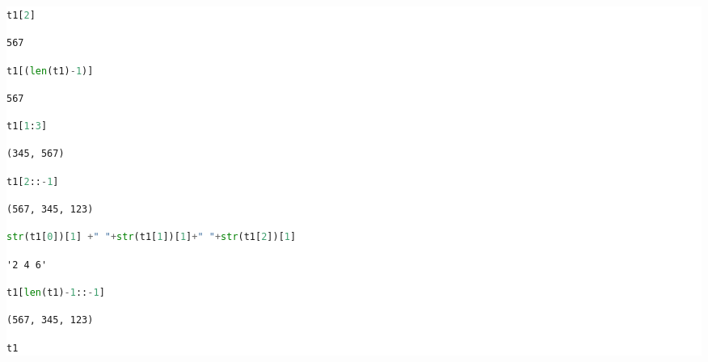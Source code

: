 


```python
t1[2]
```




    567




```python
t1[(len(t1)-1)]
```




    567




```python
t1[1:3]
```




    (345, 567)




```python
t1[2::-1]
```




    (567, 345, 123)




```python
str(t1[0])[1] +" "+str(t1[1])[1]+" "+str(t1[2])[1]
```




    '2 4 6'




```python
t1[len(t1)-1::-1]
```




    (567, 345, 123)




```python
t1
```
